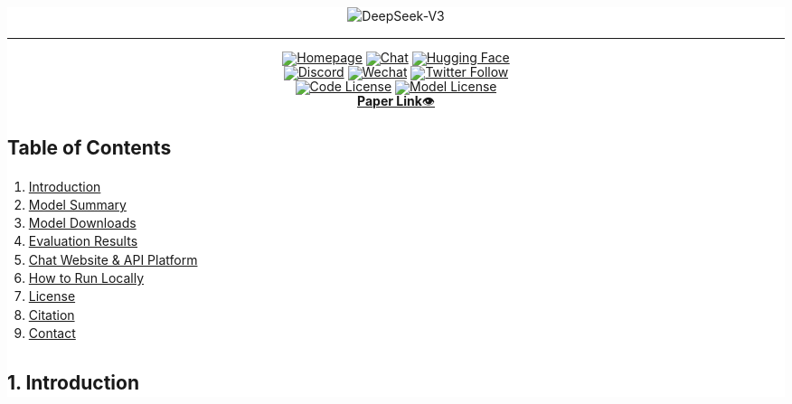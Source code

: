 



<div align="center">
  <img src="https://github.com/deepseek-ai/DeepSeek-V2/blob/main/figures/logo.svg?raw=true" width="60%" alt="DeepSeek-V3" />
</div>
<hr>
<div align="center" style="line-height: 1;">
  <a href="https://www.deepseek.com/"><img alt="Homepage"
    src="https://github.com/deepseek-ai/DeepSeek-V2/blob/main/figures/badge.svg?raw=true"/></a>
  <a href="https://chat.deepseek.com/"><img alt="Chat"
    src="https://img.shields.io/badge/🤖%20Chat-DeepSeek%20V3-536af5?color=536af5&logoColor=white"/></a>
  <a href="https://huggingface.co/deepseek-ai"><img alt="Hugging Face"
    src="https://img.shields.io/badge/%F0%9F%A4%97%20Hugging%20Face-DeepSeek%20AI-ffc107?color=ffc107&logoColor=white"/></a>
  <br>
  <a href="https://discord.gg/Tc7c45Zzu5"><img alt="Discord"
    src="https://img.shields.io/badge/Discord-DeepSeek%20AI-7289da?logo=discord&logoColor=white&color=7289da"/></a>
  <a href="https://github.com/deepseek-ai/DeepSeek-V2/blob/main/figures/qr.jpeg?raw=true"><img alt="Wechat"
    src="https://img.shields.io/badge/WeChat-DeepSeek%20AI-brightgreen?logo=wechat&logoColor=white"/></a>
  <a href="https://twitter.com/deepseek_ai"><img alt="Twitter Follow"
    src="https://img.shields.io/badge/Twitter-deepseek_ai-white?logo=x&logoColor=white"/></a>
  <br>
  <a href="https://github.com/deepseek-ai/DeepSeek-V3/blob/main/LICENSE-CODE"><img alt="Code License"
    src="https://img.shields.io/badge/Code_License-MIT-f5de53?&color=f5de53"/></a>
  <a href="https://github.com/deepseek-ai/DeepSeek-V3/blob/main/LICENSE-MODEL"><img alt="Model License"
    src="https://img.shields.io/badge/Model_License-Model_Agreement-f5de53?&color=f5de53"/></a>
  <br>
  <a href="https://arxiv.org/pdf/2412.19437"><b>Paper Link</b>👁️</a>
</div>

## Table of Contents

1. [Introduction](#1-introduction)
2. [Model Summary](#2-model-summary)
3. [Model Downloads](#3-model-downloads)
4. [Evaluation Results](#4-evaluation-results)
5. [Chat Website & API Platform](#5-chat-website--api-platform)
6. [How to Run Locally](#6-how-to-run-locally)
7. [License](#7-license)
8. [Citation](#8-citation)
9. [Contact](#9-contact)


## 1. Introduction
